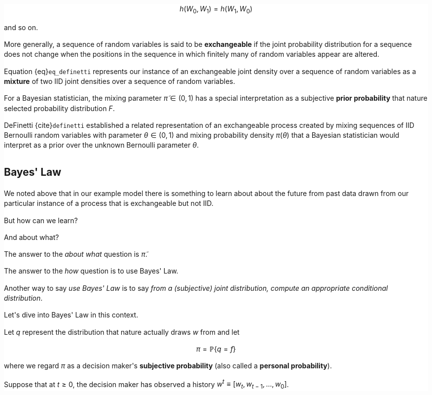 $$
h(W_0, W_1) = h(W_1, W_0)
$$

and so on.

More generally, a sequence of random variables is said to be **exchangeable** if  the  joint probability distribution
for a sequence does not change when the positions in the sequence in which finitely many  of random variables
appear are altered.

Equation {eq}`eq_definetti` represents our instance of an exchangeable joint density over a sequence of random
variables  as a **mixture**  of  two IID joint densities over a sequence of random variables.

For a Bayesian statistician, the mixing parameter $\tilde \pi \in (0,1)$ has a special interpretation
as a subjective **prior probability** that nature selected probability distribution $F$.

DeFinetti {cite}`definetti` established a related representation of an exchangeable process created by mixing
sequences of IID Bernoulli random variables with parameter $\theta \in (0,1)$ and mixing probability density $\pi(\theta)$
 that a Bayesian statistician would interpret as a prior over the unknown
Bernoulli parameter $\theta$.

## Bayes' Law

We noted above that in our example model there is something to learn about about the future from past data drawn
from our particular instance of a process that is exchangeable but not IID.

But how can we learn?

And about what?

The answer to the *about what* question is  $\tilde \pi$.

The answer to the *how* question is to use  Bayes' Law.

Another way to say *use Bayes' Law* is to say *from a (subjective) joint distribution, compute an appropriate conditional distribution*.

Let's dive into Bayes' Law in this context.

Let $q$ represent the distribution that nature actually draws $w$
 from and let

$$
\pi = \mathbb{P}\{q = f \}
$$

where we regard $\pi$ as a decision maker's **subjective probability**  (also called a **personal probability**).

Suppose that at $t \geq 0$, the decision maker has  observed a history
$w^t \equiv [w_t, w_{t-1}, \ldots, w_0]$.

